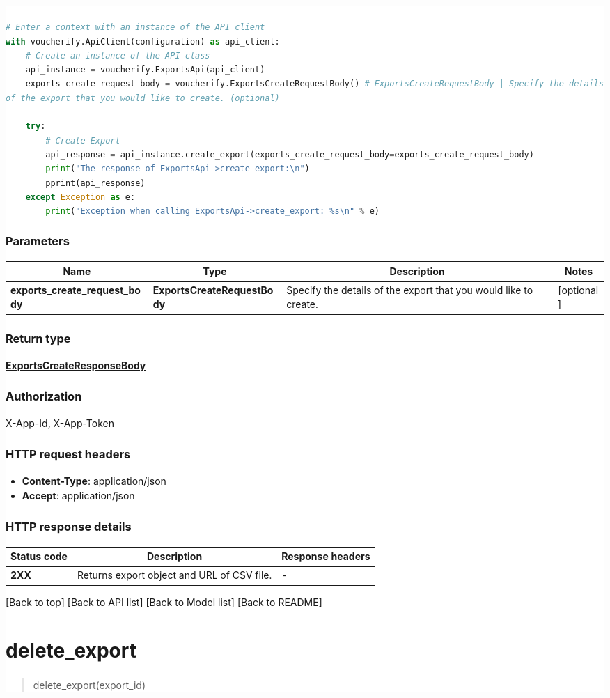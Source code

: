 ```python

# Enter a context with an instance of the API client
with voucherify.ApiClient(configuration) as api_client:
    # Create an instance of the API class
    api_instance = voucherify.ExportsApi(api_client)
    exports_create_request_body = voucherify.ExportsCreateRequestBody() # ExportsCreateRequestBody | Specify the details of the export that you would like to create. (optional)

    try:
        # Create Export
        api_response = api_instance.create_export(exports_create_request_body=exports_create_request_body)
        print("The response of ExportsApi->create_export:\n")
        pprint(api_response)
    except Exception as e:
        print("Exception when calling ExportsApi->create_export: %s\n" % e)
```



### Parameters


Name | Type | Description  | Notes
------------- | ------------- | ------------- | -------------
 **exports_create_request_body** | [**ExportsCreateRequestBody**](ExportsCreateRequestBody.md)| Specify the details of the export that you would like to create. | [optional] 

### Return type

[**ExportsCreateResponseBody**](ExportsCreateResponseBody.md)

### Authorization

[X-App-Id](../README.md#X-App-Id), [X-App-Token](../README.md#X-App-Token)

### HTTP request headers

 - **Content-Type**: application/json
 - **Accept**: application/json

### HTTP response details

| Status code | Description | Response headers |
|-------------|-------------|------------------|
**2XX** | Returns export object and URL of CSV file. |  -  |

[[Back to top]](#) [[Back to API list]](../README.md#documentation-for-api-endpoints) [[Back to Model list]](../README.md#documentation-for-models) [[Back to README]](../README.md)

# **delete_export**
> delete_export(export_id)
